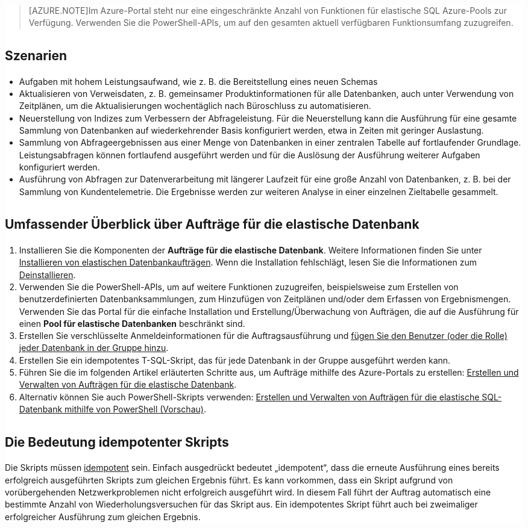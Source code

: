 > [AZURE.NOTE]Im Azure-Portal steht nur eine eingeschränkte Anzahl von Funktionen für elastische SQL Azure-Pools zur Verfügung. Verwenden Sie die PowerShell-APIs, um auf den gesamten aktuell verfügbaren Funktionsumfang zuzugreifen.

## Szenarien

* Aufgaben mit hohem Leistungsaufwand, wie z. B. die Bereitstellung eines neuen Schemas
* Aktualisieren von Verweisdaten, z. B. gemeinsamer Produktinformationen für alle Datenbanken, auch unter Verwendung von Zeitplänen, um die Aktualisierungen wochentäglich nach Büroschluss zu automatisieren.
* Neuerstellung von Indizes zum Verbessern der Abfrageleistung. Für die Neuerstellung kann die Ausführung für eine gesamte Sammlung von Datenbanken auf wiederkehrender Basis konfiguriert werden, etwa in Zeiten mit geringer Auslastung.
* Sammlung von Abfrageergebnissen aus einer Menge von Datenbanken in einer zentralen Tabelle auf fortlaufender Grundlage. Leistungsabfragen können fortlaufend ausgeführt werden und für die Auslösung der Ausführung weiterer Aufgaben konfiguriert werden.
* Ausführung von Abfragen zur Datenverarbeitung mit längerer Laufzeit für eine große Anzahl von Datenbanken, z. B. bei der Sammlung von Kundentelemetrie. Die Ergebnisse werden zur weiteren Analyse in einer einzelnen Zieltabelle gesammelt.

## Umfassender Überblick über Aufträge für die elastische Datenbank 
1.	Installieren Sie die Komponenten der **Aufträge für die elastische Datenbank**. Weitere Informationen finden Sie unter [Installieren von elastischen Datenbankaufträgen](sql-database-elastic-jobs-service-installation.md). Wenn die Installation fehlschlägt, lesen Sie die Informationen zum [Deinstallieren](sql-database-elastic-jobs-uninstall.md).
2.	Verwenden Sie die PowerShell-APIs, um auf weitere Funktionen zuzugreifen, beispielsweise zum Erstellen von benutzerdefinierten Datenbanksammlungen, zum Hinzufügen von Zeitplänen und/oder dem Erfassen von Ergebnismengen. Verwenden Sie das Portal für die einfache Installation und Erstellung/Überwachung von Aufträgen, die auf die Ausführung für einen **Pool für elastische Datenbanken** beschränkt sind. 
3.	Erstellen Sie verschlüsselte Anmeldeinformationen für die Auftragsausführung und [fügen Sie den Benutzer (oder die Rolle) jeder Datenbank in der Gruppe hinzu](sql-database-security.md).
4.	Erstellen Sie ein idempotentes T-SQL-Skript, das für jede Datenbank in der Gruppe ausgeführt werden kann. 
5.	Führen Sie die im folgenden Artikel erläuterten Schritte aus, um Aufträge mithilfe des Azure-Portals zu erstellen: [Erstellen und Verwalten von Aufträgen für die elastische Datenbank](sql-database-elastic-jobs-create-and-manage.md). 
6.	Alternativ können Sie auch PowerShell-Skripts verwenden: [Erstellen und Verwalten von Aufträgen für die elastische SQL-Datenbank mithilfe von PowerShell (Vorschau)](sql-database-elastic-jobs-powershell.md).

## Die Bedeutung idempotenter Skripts
Die Skripts müssen [idempotent](https://en.wikipedia.org/wiki/Idempotence) sein. Einfach ausgedrückt bedeutet „idempotent“, dass die erneute Ausführung eines bereits erfolgreich ausgeführten Skripts zum gleichen Ergebnis führt. Es kann vorkommen, dass ein Skript aufgrund von vorübergehenden Netzwerkproblemen nicht erfolgreich ausgeführt wird. In diesem Fall führt der Auftrag automatisch eine bestimmte Anzahl von Wiederholungsversuchen für das Skript aus. Ein idempotentes Skript führt auch bei zweimaliger erfolgreicher Ausführung zum gleichen Ergebnis.


[1]: ./media/sql-database-elastic-jobs-overview/elastic-jobs.png